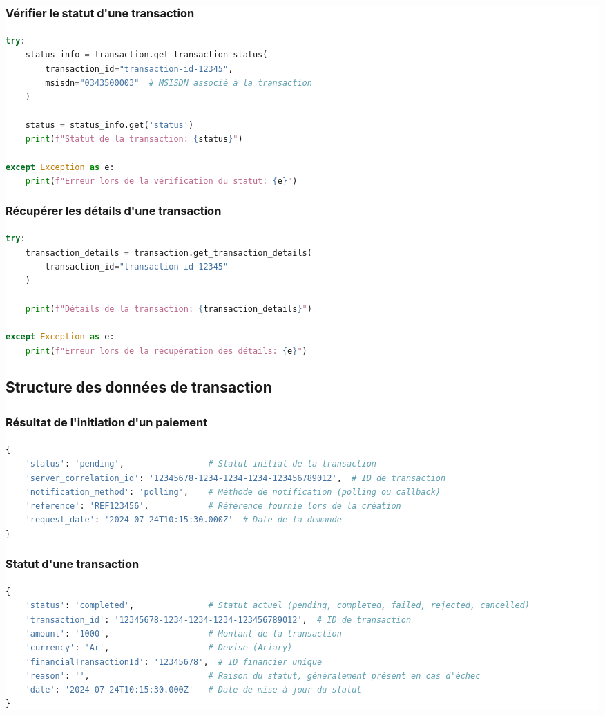 ### Vérifier le statut d'une transaction

```python
try:
    status_info = transaction.get_transaction_status(
        transaction_id="transaction-id-12345",
        msisdn="0343500003"  # MSISDN associé à la transaction
    )
    
    status = status_info.get('status')
    print(f"Statut de la transaction: {status}")
    
except Exception as e:
    print(f"Erreur lors de la vérification du statut: {e}")
```

### Récupérer les détails d'une transaction

```python
try:
    transaction_details = transaction.get_transaction_details(
        transaction_id="transaction-id-12345"
    )
    
    print(f"Détails de la transaction: {transaction_details}")
    
except Exception as e:
    print(f"Erreur lors de la récupération des détails: {e}")
```

## Structure des données de transaction

### Résultat de l'initiation d'un paiement

```python
{
    'status': 'pending',                 # Statut initial de la transaction
    'server_correlation_id': '12345678-1234-1234-1234-123456789012',  # ID de transaction
    'notification_method': 'polling',    # Méthode de notification (polling ou callback)
    'reference': 'REF123456',            # Référence fournie lors de la création
    'request_date': '2024-07-24T10:15:30.000Z'  # Date de la demande
}
```

### Statut d'une transaction

```python
{
    'status': 'completed',               # Statut actuel (pending, completed, failed, rejected, cancelled)
    'transaction_id': '12345678-1234-1234-1234-123456789012',  # ID de transaction
    'amount': '1000',                    # Montant de la transaction
    'currency': 'Ar',                    # Devise (Ariary)
    'financialTransactionId': '12345678',  # ID financier unique
    'reason': '',                        # Raison du statut, généralement présent en cas d'échec
    'date': '2024-07-24T10:15:30.000Z'   # Date de mise à jour du statut
}
```
